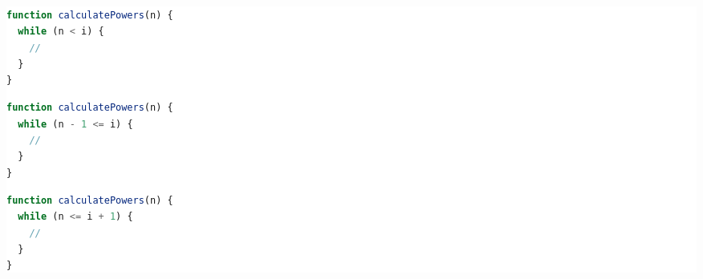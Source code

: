 ```js
function calculatePowers(n) {
  while (n < i) {
    //
  }
}
```

```js
function calculatePowers(n) {
  while (n - 1 <= i) {
    //
  }
}
```

```js
function calculatePowers(n) {
  while (n <= i + 1) {
    //
  }
}
```
